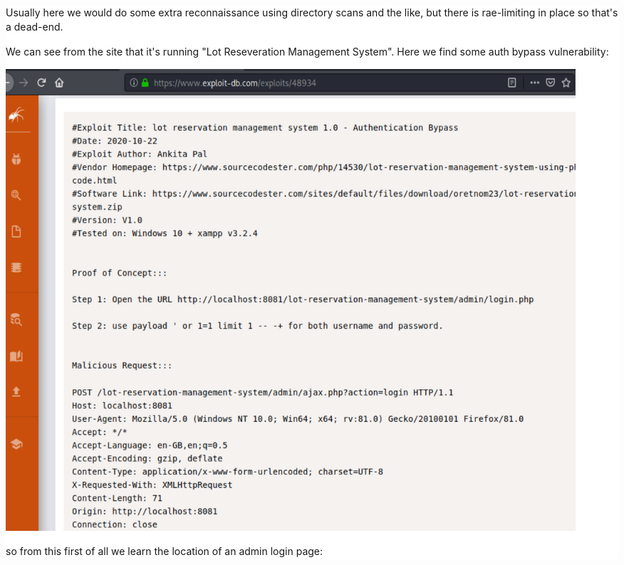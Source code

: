 Usually here we would do some extra reconnaissance using directory scans and the like, but there is rae-limiting in place so that's a dead-end.

We can see from the site that it's running "Lot Reseveration Management System". Here we find some auth bypass vulnerability:

[<img src="../images/ino/3.png"
  style="width: 800px;"/>](../images/ino/3.png)

so from this first of all we learn the location of an admin login page:
